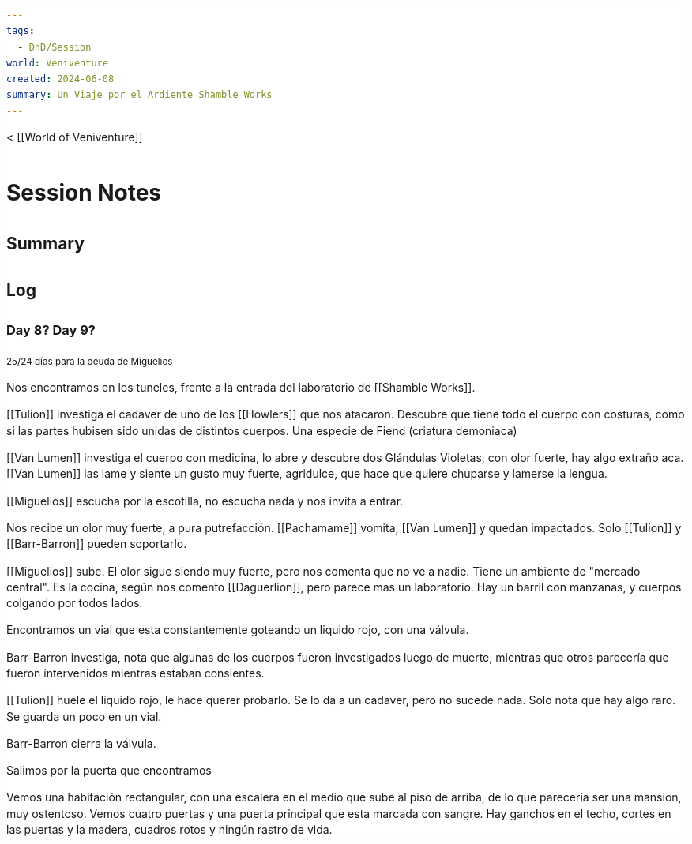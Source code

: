 ```yaml
---
tags:
  - DnD/Session
world: Veniventure
created: 2024-06-08
summary: Un Viaje por el Ardiente Shamble Works
---
```

< [[World of Veniventure]]
# Session Notes

## Summary

## Log

### Day 8? Day 9?
<small>25/24 días para la deuda de Miguelios</small>

Nos encontramos en los tuneles, frente a la entrada del laboratorio de [[Shamble Works]]. 

[[Tulion]] investiga el cadaver de uno de los [[Howlers]] que nos atacaron. Descubre que tiene todo el cuerpo con costuras, como si las partes hubisen sido unidas de distintos cuerpos. Una especie de Fiend (criatura demoniaca)

[[Van Lumen]]  investiga el cuerpo con medicina, lo abre y descubre dos Glándulas Violetas, con olor fuerte, hay algo extraño aca. [[Van Lumen]] las lame y siente un gusto muy fuerte, agridulce, que hace que quiere chuparse y lamerse la lengua. 

[[Miguelios]] escucha por la escotilla, no escucha nada y nos invita a entrar.

Nos recibe un olor muy fuerte, a pura putrefacción. [[Pachamame]] vomita, [[Van Lumen]] y  quedan impactados. Solo [[Tulion]] y [[Barr-Barron]] pueden soportarlo. 

[[Miguelios]] sube. El olor sigue siendo muy fuerte, pero nos comenta que no ve a nadie. Tiene un ambiente de "mercado central". Es la cocina, según nos comento [[Daguerlion]], pero parece mas un laboratorio. Hay un barril con manzanas, y cuerpos colgando por todos lados.

Encontramos un vial que esta constantemente goteando un liquido rojo, con una válvula.

Barr-Barron investiga, nota que algunas de los cuerpos fueron investigados luego de muerte, mientras que otros parecería que fueron intervenidos mientras estaban consientes.

[[Tulion]] huele el liquido rojo, le hace querer probarlo. Se lo da a un cadaver, pero no sucede nada. Solo nota que hay algo raro. Se guarda un poco en un vial. 

Barr-Barron cierra la válvula.

Salimos por la puerta que encontramos

Vemos una habitación rectangular, con una escalera en el medio que sube al piso de arriba, de lo que parecería ser una mansion, muy ostentoso. Vemos cuatro puertas y una  puerta principal que esta marcada con sangre. Hay ganchos en el techo, cortes en las puertas y la madera, cuadros rotos y ningún rastro de vida. 
